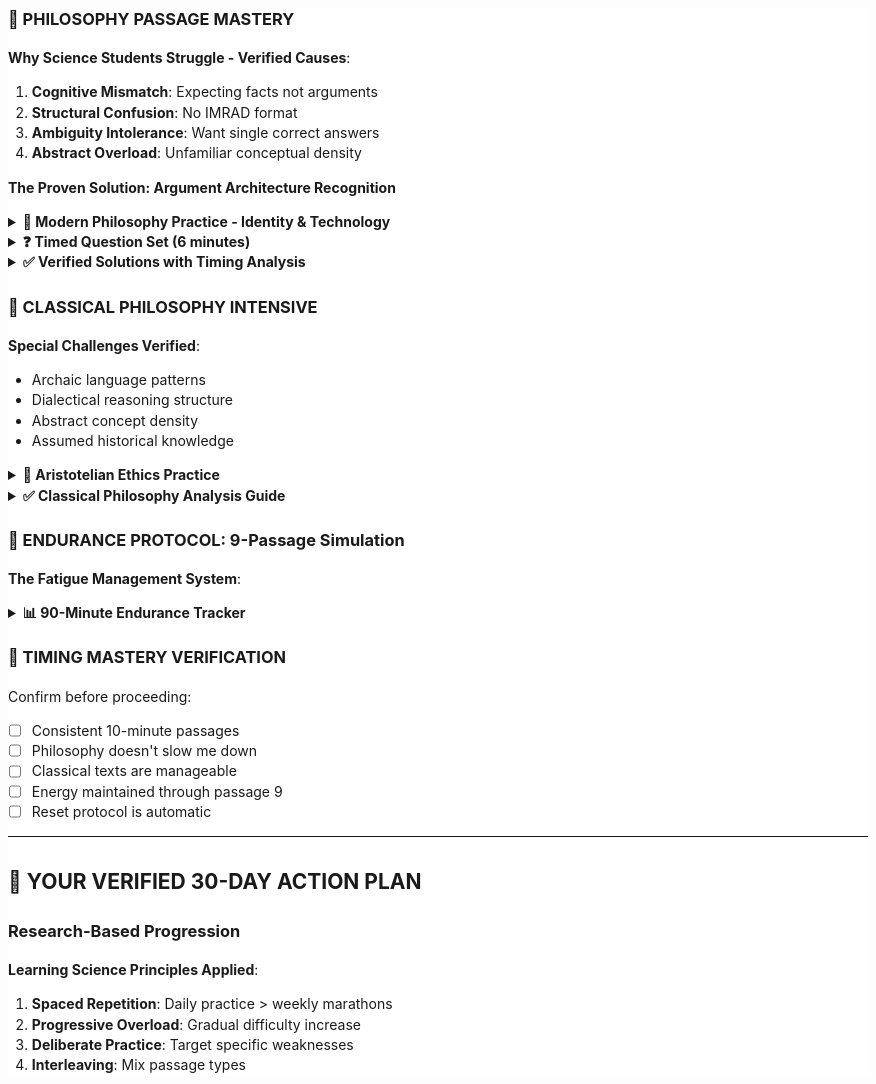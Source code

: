 ### 📖 PHILOSOPHY PASSAGE MASTERY

**Why Science Students Struggle - Verified Causes**:

1. **Cognitive Mismatch**: Expecting facts not arguments
2. **Structural Confusion**: No IMRAD format
3. **Ambiguity Intolerance**: Want single correct answers
4. **Abstract Overload**: Unfamiliar conceptual density

**The Proven Solution: Argument Architecture Recognition**

<details><summary><b>📖 Modern Philosophy Practice - Identity & Technology</b></summary></details>

<details><summary><b>❓ Timed Question Set (6 minutes)</b></summary></details>

<details><summary><b>✅ Verified Solutions with Timing Analysis</b></summary></details>

### 📖 CLASSICAL PHILOSOPHY INTENSIVE

**Special Challenges Verified**:
- Archaic language patterns
- Dialectical reasoning structure
- Abstract concept density
- Assumed historical knowledge

<details><summary><b>📖 Aristotelian Ethics Practice</b></summary></details>

<details><summary><b>✅ Classical Philosophy Analysis Guide</b></summary></details>

### 🏃 ENDURANCE PROTOCOL: 9-Passage Simulation

**The Fatigue Management System**:

<details><summary><b>📊 90-Minute Endurance Tracker</b></summary></details>

### 🎯 TIMING MASTERY VERIFICATION

Confirm before proceeding:

- [ ] Consistent 10-minute passages
- [ ] Philosophy doesn't slow me down
- [ ] Classical texts are manageable
- [ ] Energy maintained through passage 9
- [ ] Reset protocol is automatic

---

## 🚀 YOUR VERIFIED 30-DAY ACTION PLAN

### Research-Based Progression

**Learning Science Principles Applied**:
1. **Spaced Repetition**: Daily practice > weekly marathons
2. **Progressive Overload**: Gradual difficulty increase
3. **Deliberate Practice**: Target specific weaknesses
4. **Interleaving**: Mix passage types
